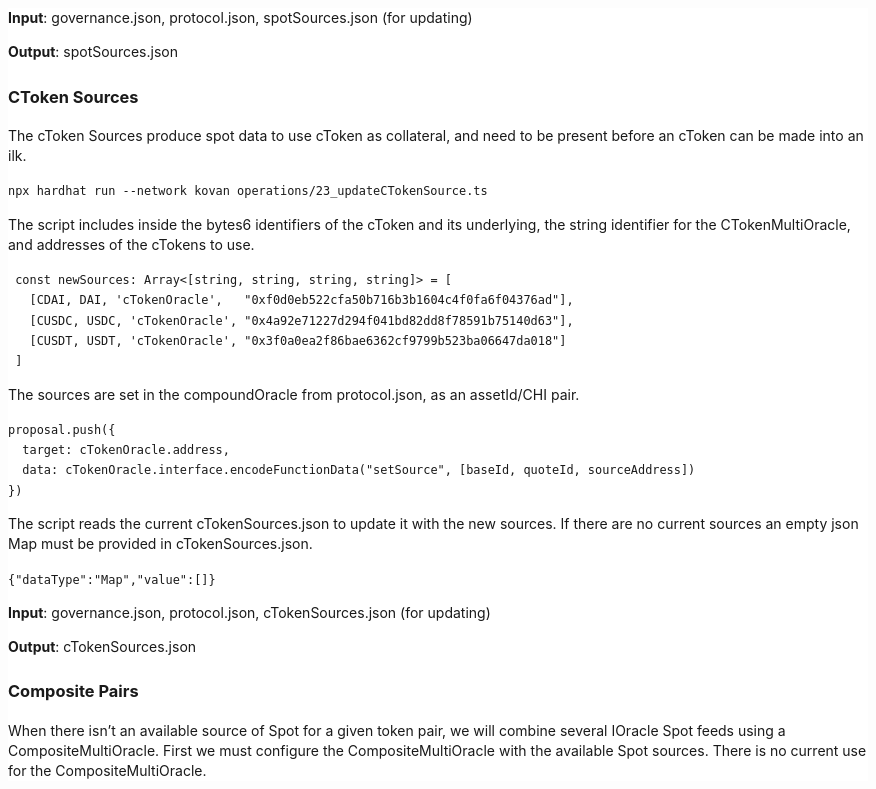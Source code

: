 

**Input**: governance.json, protocol.json, spotSources.json (for updating)


**Output**: spotSources.json


### CToken Sources


The cToken Sources produce spot data to use cToken as collateral, and need to be present before an cToken can be made into an ilk.


```
npx hardhat run --network kovan operations/23_updateCTokenSource.ts
```



The script includes inside the bytes6 identifiers of the cToken and its underlying, the string identifier for the CTokenMultiOracle, and addresses of the cTokens to use.


```
 const newSources: Array<[string, string, string, string]> = [
   [CDAI, DAI, 'cTokenOracle',   "0xf0d0eb522cfa50b716b3b1604c4f0fa6f04376ad"],
   [CUSDC, USDC, 'cTokenOracle', "0x4a92e71227d294f041bd82dd8f78591b75140d63"],
   [CUSDT, USDT, 'cTokenOracle', "0x3f0a0ea2f86bae6362cf9799b523ba06647da018"]
 ]
```



The sources are set in the compoundOracle from protocol.json, as an assetId/CHI pair.


```
proposal.push({
  target: cTokenOracle.address,
  data: cTokenOracle.interface.encodeFunctionData("setSource", [baseId, quoteId, sourceAddress])
})
```



The script reads the current cTokenSources.json to update it with the new sources. If there are no current sources an empty json Map must be provided in cTokenSources.json.


```
{"dataType":"Map","value":[]}
```



**Input**: governance.json, protocol.json, cTokenSources.json (for updating)


**Output**: cTokenSources.json


### Composite Pairs


When there isn’t an available source of Spot for a given token pair, we will combine several IOracle Spot feeds using a CompositeMultiOracle. First we must configure the CompositeMultiOracle with the available Spot sources. There is no current use for the CompositeMultiOracle.
